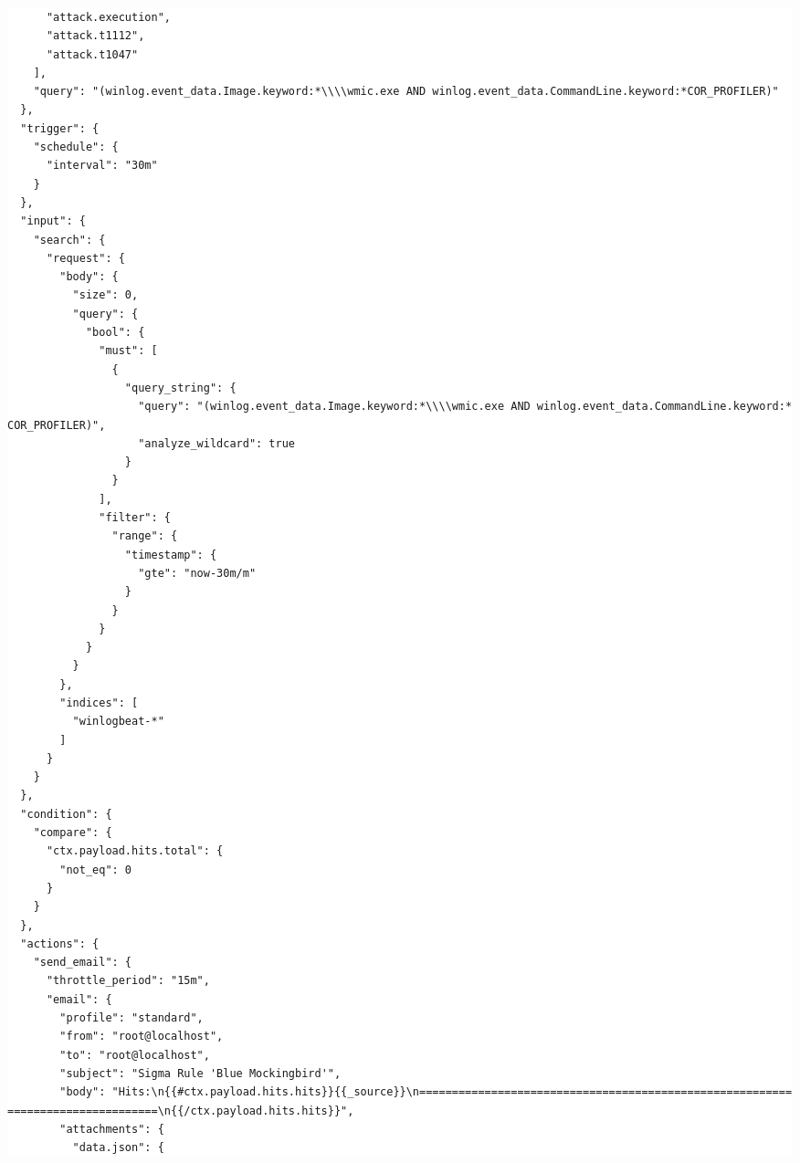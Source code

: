 ```
      "attack.execution",
      "attack.t1112",
      "attack.t1047"
    ],
    "query": "(winlog.event_data.Image.keyword:*\\\\wmic.exe AND winlog.event_data.CommandLine.keyword:*COR_PROFILER)"
  },
  "trigger": {
    "schedule": {
      "interval": "30m"
    }
  },
  "input": {
    "search": {
      "request": {
        "body": {
          "size": 0,
          "query": {
            "bool": {
              "must": [
                {
                  "query_string": {
                    "query": "(winlog.event_data.Image.keyword:*\\\\wmic.exe AND winlog.event_data.CommandLine.keyword:*COR_PROFILER)",
                    "analyze_wildcard": true
                  }
                }
              ],
              "filter": {
                "range": {
                  "timestamp": {
                    "gte": "now-30m/m"
                  }
                }
              }
            }
          }
        },
        "indices": [
          "winlogbeat-*"
        ]
      }
    }
  },
  "condition": {
    "compare": {
      "ctx.payload.hits.total": {
        "not_eq": 0
      }
    }
  },
  "actions": {
    "send_email": {
      "throttle_period": "15m",
      "email": {
        "profile": "standard",
        "from": "root@localhost",
        "to": "root@localhost",
        "subject": "Sigma Rule 'Blue Mockingbird'",
        "body": "Hits:\n{{#ctx.payload.hits.hits}}{{_source}}\n================================================================================\n{{/ctx.payload.hits.hits}}",
        "attachments": {
          "data.json": {
```